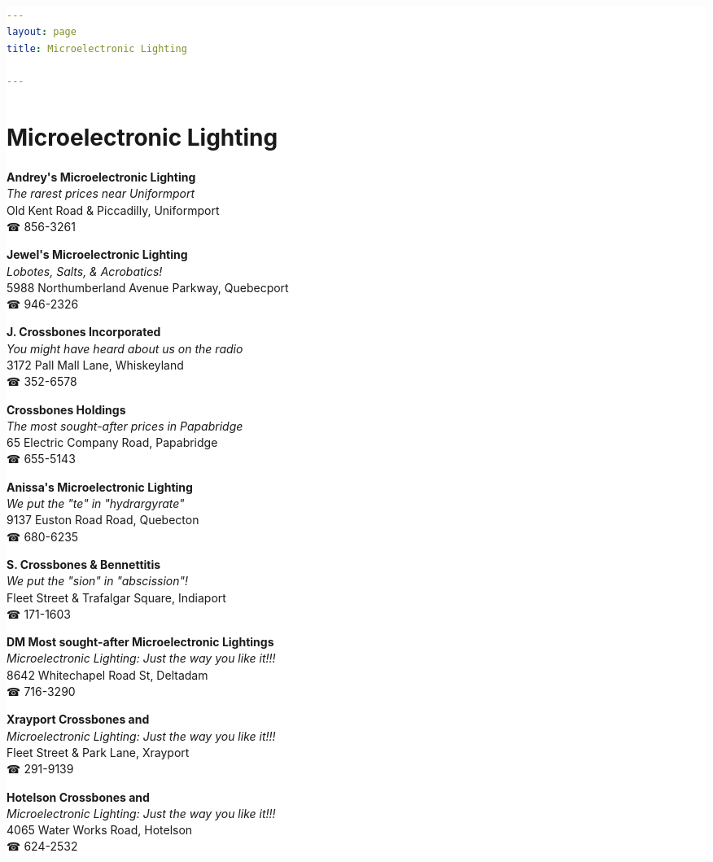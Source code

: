 ```yaml
---
layout: page 
title: Microelectronic Lighting

---
```



# Microelectronic Lighting


 **Andrey's Microelectronic Lighting**  
_The rarest prices near Uniformport_  
Old Kent Road & Piccadilly, Uniformport  
☎ 856-3261

**Jewel's Microelectronic Lighting**  
_Lobotes, Salts, & Acrobatics!_  
5988 Northumberland Avenue Parkway, Quebecport  
☎ 946-2326

**J. Crossbones Incorporated**  
_You might have heard about us on the radio_  
3172 Pall Mall Lane, Whiskeyland  
☎ 352-6578

**Crossbones Holdings**  
_The most sought-after prices in Papabridge_  
65 Electric Company Road, Papabridge  
☎ 655-5143

**Anissa's Microelectronic Lighting**  
_We put the "te" in "hydrargyrate"_  
9137 Euston Road Road, Quebecton  
☎ 680-6235

**S. Crossbones & Bennettitis**  
_We put the "sion" in "abscission"!_  
Fleet Street & Trafalgar Square, Indiaport  
☎ 171-1603

**DM Most sought-after Microelectronic Lightings**  
_Microelectronic Lighting: Just the way you like it!!!_  
8642 Whitechapel Road St, Deltadam  
☎ 716-3290

**Xrayport Crossbones and**  
_Microelectronic Lighting: Just the way you like it!!!_  
Fleet Street & Park Lane, Xrayport  
☎ 291-9139

**Hotelson Crossbones and**  
_Microelectronic Lighting: Just the way you like it!!!_  
4065 Water Works Road, Hotelson  
☎ 624-2532
